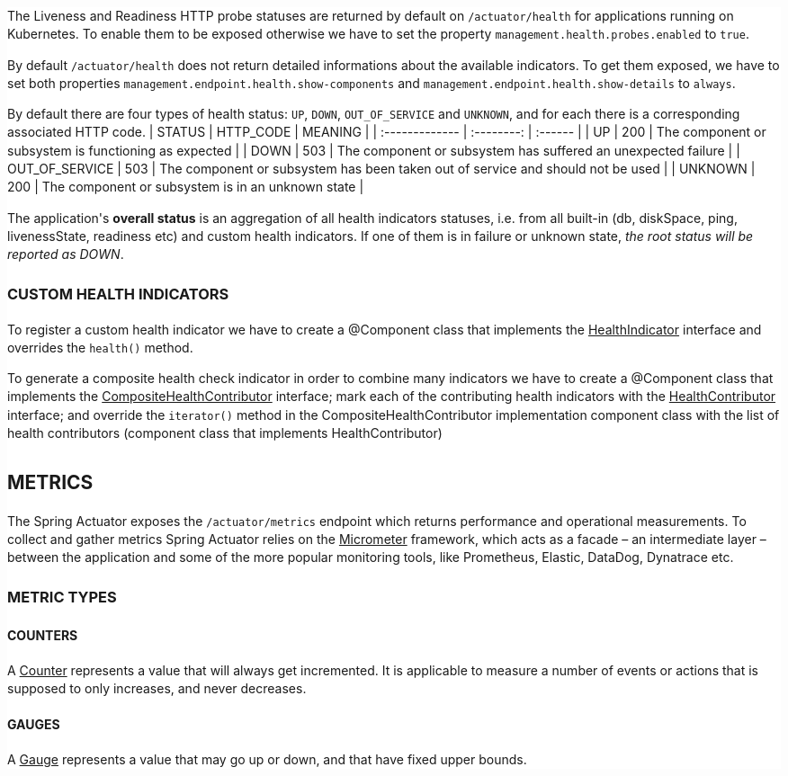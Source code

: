 
The Liveness and Readiness HTTP probe statuses are returned by default on `/actuator/health` for applications running on Kubernetes. To enable them to be exposed otherwise we have to set the property `management.health.probes.enabled` to `true`.

By default `/actuator/health` does not return detailed informations about the available indicators. To get them exposed, we have to set both properties `management.endpoint.health.show-components` and `management.endpoint.health.show-details` to `always`.

By default there are four types of health status: `UP`, `DOWN`, `OUT_OF_SERVICE` and `UNKNOWN`, and for each there is a corresponding associated HTTP code.
| STATUS         | HTTP_CODE  | MEANING |
| :------------- | :--------: | :------ |
| UP             | 200        | The component or subsystem is functioning as expected |
| DOWN           | 503        | The component or subsystem has suffered an unexpected failure |
| OUT_OF_SERVICE | 503        | The component or subsystem has been taken out of service and should not be used |
| UNKNOWN        | 200        | The component or subsystem is in an unknown state |

The application's **overall status** is an aggregation of all health indicators statuses, i.e. from all built-in (db, diskSpace, ping, livenessState, readiness etc) and custom health indicators. If one of them is in failure or unknown state, _the root status will be reported as DOWN_.

### CUSTOM HEALTH INDICATORS
To register a custom health indicator we have to create a @Component class that implements the [HealthIndicator](https://docs.spring.io/spring-boot/docs/current/api/org/springframework/boot/actuate/health/HealthIndicator.html) interface and overrides the `health()` method.

To generate a composite health check indicator in order to combine many indicators we have to create a @Component class that implements the [CompositeHealthContributor](https://docs.spring.io/spring-boot/docs/current/api/org/springframework/boot/actuate/health/CompositeHealthContributor.html) interface; mark each of the contributing health indicators with the [HealthContributor](https://docs.spring.io/spring-boot/docs/current/api/org/springframework/boot/actuate/health/HealthContributor.html) interface; and override the `iterator()` method in the CompositeHealthContributor implementation component class with the list of health contributors (component class that implements HealthContributor)

## METRICS
The Spring Actuator exposes the `/actuator/metrics` endpoint which returns performance and operational measurements. To collect and gather metrics Spring Actuator relies on the [Micrometer](https://micrometer.io/) framework, which acts as a facade – an intermediate layer – between the application and some of the more popular monitoring tools, like Prometheus, Elastic, DataDog, Dynatrace etc.

### METRIC TYPES
#### COUNTERS
A [Counter](https://javadoc.io/doc/io.micrometer/micrometer-core/latest/io/micrometer/core/instrument/Counter.html) represents a value that will always get incremented. It is applicable to measure a number of events or actions that is supposed to only increases, and never decreases.

#### GAUGES
A [Gauge](https://javadoc.io/doc/io.micrometer/micrometer-core/latest/io/micrometer/core/instrument/Gauge.html) represents a value that may go up or down, and that have fixed upper bounds.
